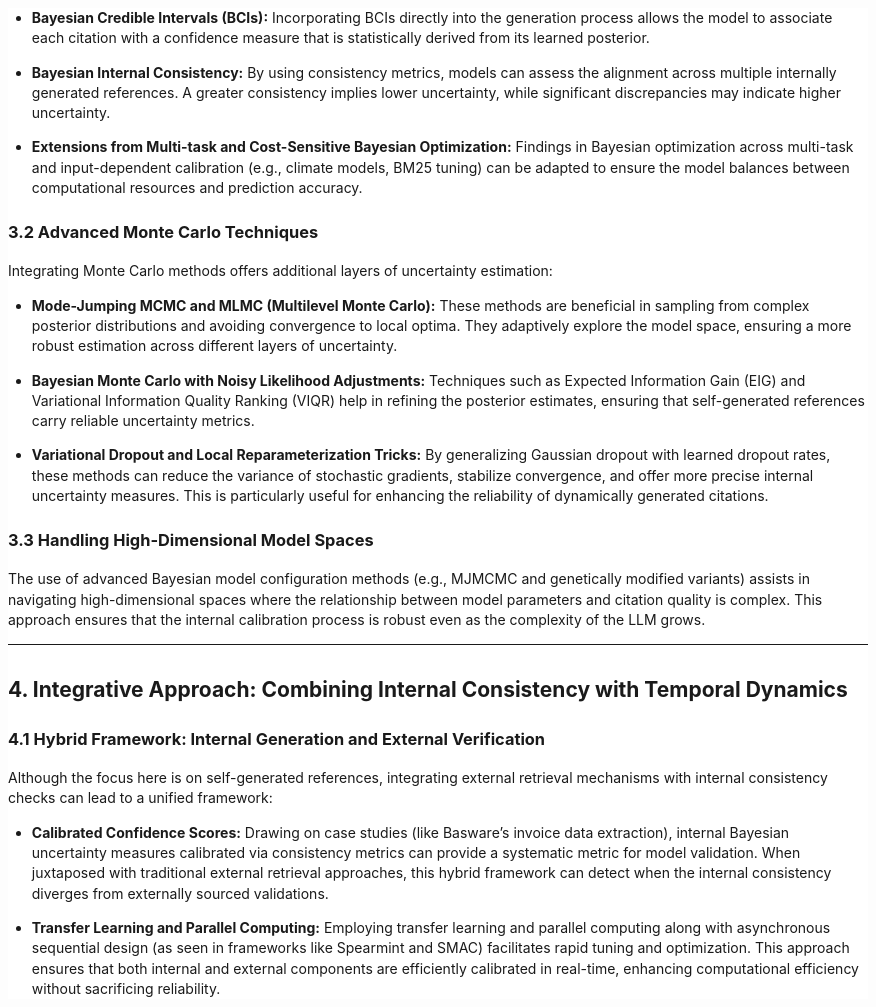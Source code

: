 - **Bayesian Credible Intervals (BCIs):** Incorporating BCIs directly into the generation process allows the model to associate each citation with a confidence measure that is statistically derived from its learned posterior.

- **Bayesian Internal Consistency:** By using consistency metrics, models can assess the alignment across multiple internally generated references. A greater consistency implies lower uncertainty, while significant discrepancies may indicate higher uncertainty.

- **Extensions from Multi-task and Cost-Sensitive Bayesian Optimization:** Findings in Bayesian optimization across multi-task and input-dependent calibration (e.g., climate models, BM25 tuning) can be adapted to ensure the model balances between computational resources and prediction accuracy.

### 3.2 Advanced Monte Carlo Techniques

Integrating Monte Carlo methods offers additional layers of uncertainty estimation:

- **Mode-Jumping MCMC and MLMC (Multilevel Monte Carlo):** These methods are beneficial in sampling from complex posterior distributions and avoiding convergence to local optima. They adaptively explore the model space, ensuring a more robust estimation across different layers of uncertainty.

- **Bayesian Monte Carlo with Noisy Likelihood Adjustments:** Techniques such as Expected Information Gain (EIG) and Variational Information Quality Ranking (VIQR) help in refining the posterior estimates, ensuring that self-generated references carry reliable uncertainty metrics.

- **Variational Dropout and Local Reparameterization Tricks:** By generalizing Gaussian dropout with learned dropout rates, these methods can reduce the variance of stochastic gradients, stabilize convergence, and offer more precise internal uncertainty measures. This is particularly useful for enhancing the reliability of dynamically generated citations.

### 3.3 Handling High-Dimensional Model Spaces

The use of advanced Bayesian model configuration methods (e.g., MJMCMC and genetically modified variants) assists in navigating high-dimensional spaces where the relationship between model parameters and citation quality is complex. This approach ensures that the internal calibration process is robust even as the complexity of the LLM grows.

---

## 4. Integrative Approach: Combining Internal Consistency with Temporal Dynamics

### 4.1 Hybrid Framework: Internal Generation and External Verification

Although the focus here is on self-generated references, integrating external retrieval mechanisms with internal consistency checks can lead to a unified framework:

- **Calibrated Confidence Scores:** Drawing on case studies (like Basware’s invoice data extraction), internal Bayesian uncertainty measures calibrated via consistency metrics can provide a systematic metric for model validation. When juxtaposed with traditional external retrieval approaches, this hybrid framework can detect when the internal consistency diverges from externally sourced validations.

- **Transfer Learning and Parallel Computing:** Employing transfer learning and parallel computing along with asynchronous sequential design (as seen in frameworks like Spearmint and SMAC) facilitates rapid tuning and optimization. This approach ensures that both internal and external components are efficiently calibrated in real-time, enhancing computational efficiency without sacrificing reliability.
